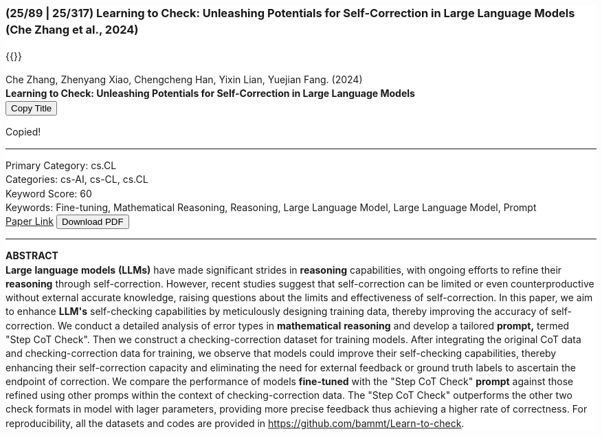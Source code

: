 
### (25/89 | 25/317) Learning to Check: Unleashing Potentials for Self-Correction in Large Language Models (Che Zhang et al., 2024)

{{<citation>}}

Che Zhang, Zhenyang Xiao, Chengcheng Han, Yixin Lian, Yuejian Fang. (2024)  
**Learning to Check: Unleashing Potentials for Self-Correction in Large Language Models**
<br/>
<button class="copy-to-clipboard" title="Learning to Check: Unleashing Potentials for Self-Correction in Large Language Models" index=25>
  <span class="copy-to-clipboard-item">Copy Title<span>
</button>
<div class="toast toast-copied toast-index-25 align-items-center text-bg-secondary border-0 position-absolute top-0 end-0" role="alert" aria-live="assertive" aria-atomic="true">
  <div class="d-flex">
    <div class="toast-body">
      Copied!
    </div>
  </div>
</div>

---
Primary Category: cs.CL  
Categories: cs-AI, cs-CL, cs.CL  
Keyword Score: 60  
Keywords: Fine-tuning, Mathematical Reasoning, Reasoning, Large Language Model, Large Language Model, Prompt  
<a type="button" class="btn btn-outline-primary" href="http://arxiv.org/abs/2402.13035v2" target="_blank" >Paper Link</a>
<button type="button" class="btn btn-outline-primary download-pdf" url="https://arxiv.org/pdf/2402.13035v2.pdf" filename="2402.13035v2.pdf">Download PDF</button>

---


**ABSTRACT**  
<b>Large</b> <b>language</b> <b>models</b> <b>(LLMs)</b> have made significant strides in <b>reasoning</b> capabilities, with ongoing efforts to refine their <b>reasoning</b> through self-correction. However, recent studies suggest that self-correction can be limited or even counterproductive without external accurate knowledge, raising questions about the limits and effectiveness of self-correction. In this paper, we aim to enhance <b>LLM's</b> self-checking capabilities by meticulously designing training data, thereby improving the accuracy of self-correction. We conduct a detailed analysis of error types in <b>mathematical</b> <b>reasoning</b> and develop a tailored <b>prompt,</b> termed "Step CoT Check". Then we construct a checking-correction dataset for training models. After integrating the original CoT data and checking-correction data for training, we observe that models could improve their self-checking capabilities, thereby enhancing their self-correction capacity and eliminating the need for external feedback or ground truth labels to ascertain the endpoint of correction. We compare the performance of models <b>fine-tuned</b> with the "Step CoT Check" <b>prompt</b> against those refined using other promps within the context of checking-correction data. The "Step CoT Check" outperforms the other two check formats in model with lager parameters, providing more precise feedback thus achieving a higher rate of correctness. For reproducibility, all the datasets and codes are provided in https://github.com/bammt/Learn-to-check.
